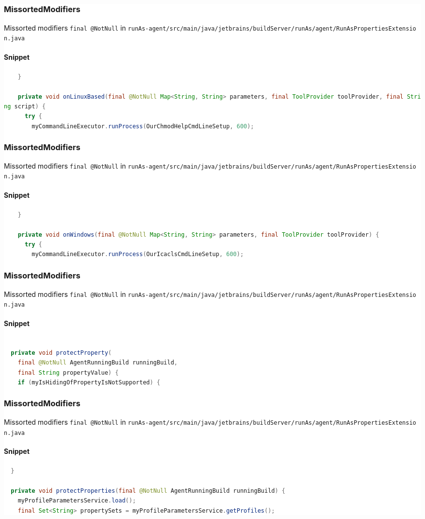 ### MissortedModifiers
Missorted modifiers `final @NotNull`
in `runAs-agent/src/main/java/jetbrains/buildServer/runAs/agent/RunAsPropertiesExtension.java`
#### Snippet
```java
    }

    private void onLinuxBased(final @NotNull Map<String, String> parameters, final ToolProvider toolProvider, final String script) {
      try {
        myCommandLineExecutor.runProcess(OurChmodHelpCmdLineSetup, 600);
```

### MissortedModifiers
Missorted modifiers `final @NotNull`
in `runAs-agent/src/main/java/jetbrains/buildServer/runAs/agent/RunAsPropertiesExtension.java`
#### Snippet
```java
    }

    private void onWindows(final @NotNull Map<String, String> parameters, final ToolProvider toolProvider) {
      try {
        myCommandLineExecutor.runProcess(OurIcaclsCmdLineSetup, 600);
```

### MissortedModifiers
Missorted modifiers `final @NotNull`
in `runAs-agent/src/main/java/jetbrains/buildServer/runAs/agent/RunAsPropertiesExtension.java`
#### Snippet
```java

  private void protectProperty(
    final @NotNull AgentRunningBuild runningBuild,
    final String propertyValue) {
    if (myIsHidingOfPropertyIsNotSupported) {
```

### MissortedModifiers
Missorted modifiers `final @NotNull`
in `runAs-agent/src/main/java/jetbrains/buildServer/runAs/agent/RunAsPropertiesExtension.java`
#### Snippet
```java
  }

  private void protectProperties(final @NotNull AgentRunningBuild runningBuild) {
    myProfileParametersService.load();
    final Set<String> propertySets = myProfileParametersService.getProfiles();
```
